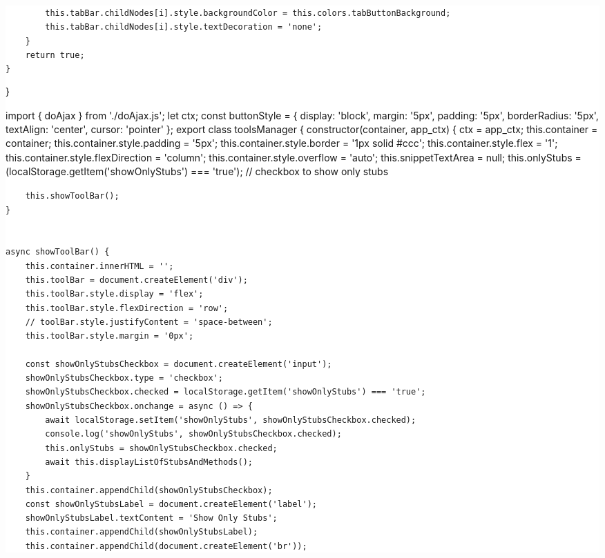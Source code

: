             this.tabBar.childNodes[i].style.backgroundColor = this.colors.tabButtonBackground;
            this.tabBar.childNodes[i].style.textDecoration = 'none';
        }
        return true;
    }
}</file>

<file fileName="public/toolsManager.js">
import { doAjax } from './doAjax.js';
let ctx;
const buttonStyle = {
    display: 'block',
    margin: '5px',
    padding: '5px',
    borderRadius: '5px',
    textAlign: 'center',
    cursor: 'pointer'
};
export class toolsManager {
    constructor(container, app_ctx) {
        ctx = app_ctx;
        this.container = container;
        this.container.style.padding = '5px';
        this.container.style.border = '1px solid #ccc';
        this.container.style.flex = '1';
        this.container.style.flexDirection = 'column';
        this.container.style.overflow = 'auto';
        this.snippetTextArea = null;
        this.onlyStubs = (localStorage.getItem('showOnlyStubs') === 'true');
        // checkbox to show only stubs

        this.showToolBar();
    }


    async showToolBar() {
        this.container.innerHTML = '';
        this.toolBar = document.createElement('div');
        this.toolBar.style.display = 'flex';
        this.toolBar.style.flexDirection = 'row';
        // toolBar.style.justifyContent = 'space-between';
        this.toolBar.style.margin = '0px';

        const showOnlyStubsCheckbox = document.createElement('input');
        showOnlyStubsCheckbox.type = 'checkbox';
        showOnlyStubsCheckbox.checked = localStorage.getItem('showOnlyStubs') === 'true';
        showOnlyStubsCheckbox.onchange = async () => {
            await localStorage.setItem('showOnlyStubs', showOnlyStubsCheckbox.checked);
            console.log('showOnlyStubs', showOnlyStubsCheckbox.checked);
            this.onlyStubs = showOnlyStubsCheckbox.checked;
            await this.displayListOfStubsAndMethods();
        }
        this.container.appendChild(showOnlyStubsCheckbox);
        const showOnlyStubsLabel = document.createElement('label');
        showOnlyStubsLabel.textContent = 'Show Only Stubs';
        this.container.appendChild(showOnlyStubsLabel);
        this.container.appendChild(document.createElement('br'));
